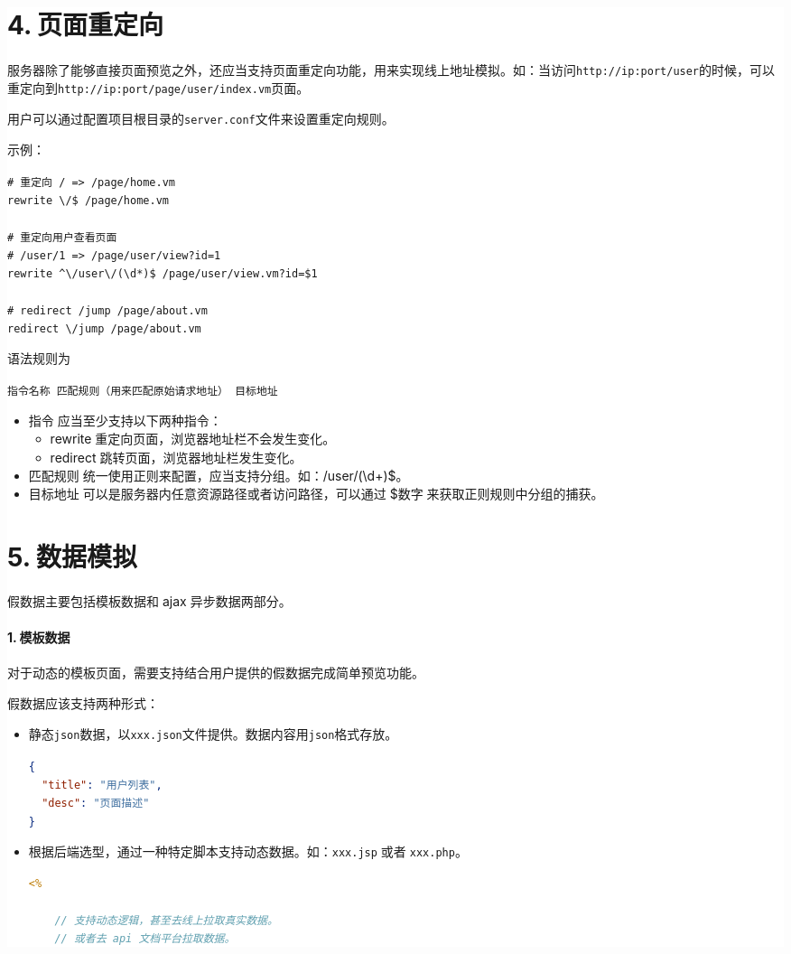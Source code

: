 # 4. 页面重定向
服务器除了能够直接页面预览之外，还应当支持页面重定向功能，用来实现线上地址模拟。如：当访问`http://ip:port/user`的时候，可以重定向到`http://ip:port/page/user/index.vm`页面。

用户可以通过配置项目根目录的`server.conf`文件来设置重定向规则。

示例：
```
# 重定向 / => /page/home.vm
rewrite \/$ /page/home.vm

# 重定向用户查看页面
# /user/1 => /page/user/view?id=1
rewrite ^\/user\/(\d*)$ /page/user/view.vm?id=$1

# redirect /jump /page/about.vm
redirect \/jump /page/about.vm
```

语法规则为

```
指令名称 匹配规则（用来匹配原始请求地址） 目标地址
```

* 指令 应当至少支持以下两种指令：
    * rewrite 重定向页面，浏览器地址栏不会发生变化。
    * redirect 跳转页面，浏览器地址栏发生变化。
* 匹配规则 统一使用正则来配置，应当支持分组。如：\/user\/(\d+)$。
* 目标地址 可以是服务器内任意资源路径或者访问路径，可以通过 $数字 来获取正则规则中分组的捕获。

# 5. 数据模拟
假数据主要包括模板数据和 ajax 异步数据两部分。

#### 1. 模板数据

对于动态的模板页面，需要支持结合用户提供的假数据完成简单预览功能。

假数据应该支持两种形式：

* 静态`json`数据，以`xxx.json`文件提供。数据内容用`json`格式存放。

    ```json
    {
      "title": "用户列表",
      "desc": "页面描述"
    }
    ```

* 根据后端选型，通过一种特定脚本支持动态数据。如：`xxx.jsp` 或者 `xxx.php`。

    ```jsp
    <%

        // 支持动态逻辑，甚至去线上拉取真实数据。
        // 或者去 api 文档平台拉取数据。
